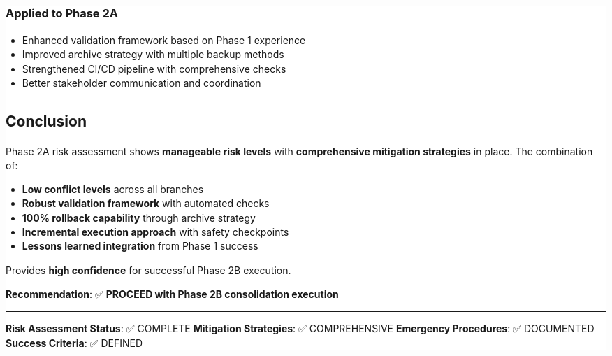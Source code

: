 ### Applied to Phase 2A
- Enhanced validation framework based on Phase 1 experience
- Improved archive strategy with multiple backup methods
- Strengthened CI/CD pipeline with comprehensive checks
- Better stakeholder communication and coordination

## Conclusion

Phase 2A risk assessment shows **manageable risk levels** with **comprehensive mitigation strategies** in place. The combination of:

- **Low conflict levels** across all branches
- **Robust validation framework** with automated checks
- **100% rollback capability** through archive strategy
- **Incremental execution approach** with safety checkpoints
- **Lessons learned integration** from Phase 1 success

Provides **high confidence** for successful Phase 2B execution.

**Recommendation**: ✅ **PROCEED with Phase 2B consolidation execution**

---

**Risk Assessment Status**: ✅ COMPLETE
**Mitigation Strategies**: ✅ COMPREHENSIVE
**Emergency Procedures**: ✅ DOCUMENTED
**Success Criteria**: ✅ DEFINED
